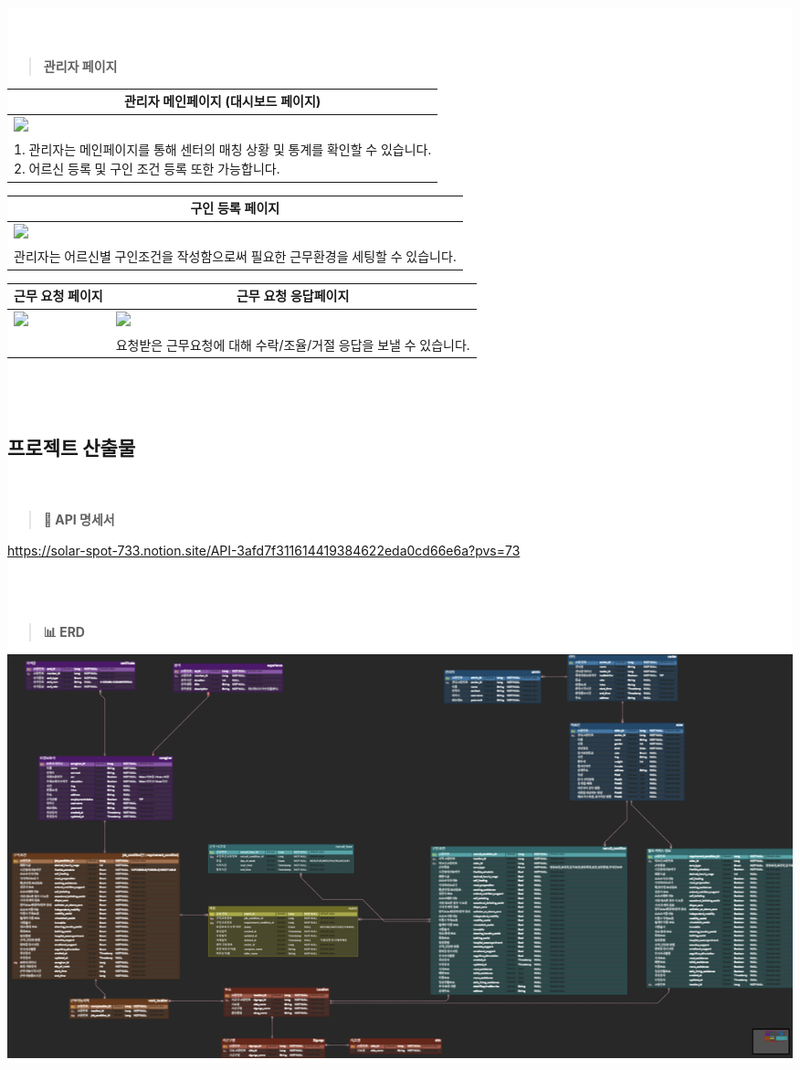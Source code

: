<br><br>

> **관리자 페이지**

| 관리자 메인페이지 (대시보드 페이지)|  
|-------------------------|
| <img src="image/.gif" width="600"> |
| 1. 관리자는 메인페이지를 통해 센터의 매칭 상황 및 통계를 확인할 수 있습니다. <br> 2. 어르신 등록 및 구인 조건 등록 또한 가능합니다. | 어르신의 조건과 요양보호사의 근무조건에 따라 매칭된 요양보호사에 대하여 근무요청을 보낼 수 있습니다.|

| 구인 등록 페이지 |
|---------------------|
| <img src="profile/image/CREATE.gif" width="600"> |
|관리자는 어르신별 구인조건을 작성함으로써 필요한 근무환경을 세팅할 수 있습니다.|

| 근무 요청 페이지 | 근무 요청 응답페이지 | 
|--------------|-----------------|
|<img src = "image/.gif" width="600">|<img src = "image/.gif" width="600">|
||요청받은 근무요청에 대해 수락/조율/거절 응답을 보낼 수 있습니다.|

<br><br>


## 프로젝트 산출물
<br>

> **📜 API 명세서**

https://solar-spot-733.notion.site/API-3afd7f311614419384622eda0cd66e6a?pvs=73

<br><br>

> **📊 ERD**
<div align="middle">
  <img src="image/ERD.png" width="100%"/>
  <br />
</div>
